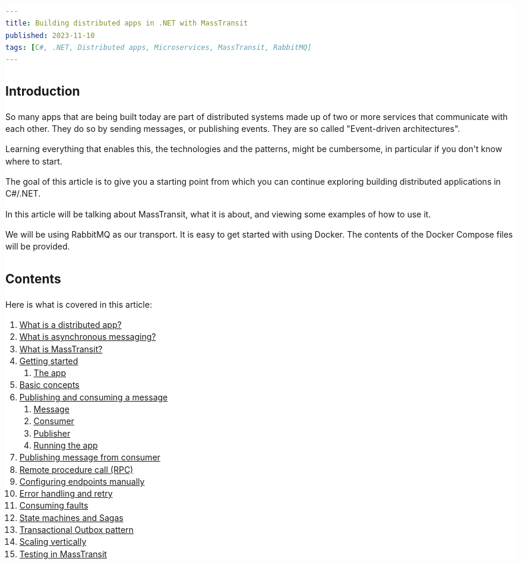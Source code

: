 ```yaml
---
title: Building distributed apps in .NET with MassTransit
published: 2023-11-10
tags: [C#, .NET, Distributed apps, Microservices, MassTransit, RabbitMQ]
---
```


## Introduction

So many apps that are being built today are part of distributed systems made up of two or more services that communicate with each other. They do so by sending messages, or publishing events. They are so called "Event-driven architectures". 

Learning everything that enables this, the technologies and the patterns, might be cumbersome, in particular if you don't know where to start.

The goal of this article is to give you a starting point from which you can continue exploring building distributed applications in C#/.NET.

In this article will be talking about MassTransit, what it is about, and viewing some examples of how to use it. 

We will be using RabbitMQ as our transport. It is easy to get started with using Docker. The contents of the Docker Compose files will be provided.

## Contents

Here is what is covered in this article:

1. <a href="/articles/building-distributed-apps-with-masstransit#what-is-a-distributed-app">What is a distributed app?</a>
2. <a href="/articles/building-distributed-apps-with-masstransit#what-is-a-distributed-app">What is asynchronous messaging?</a>
3. <a href="/articles/building-distributed-apps-with-masstransit#what-is-masstransit">What is MassTransit?</a>
4. <a href="/articles/building-distributed-apps-with-masstransit#getting-started">Getting started</a>
    1. <a href="/articles/building-distributed-apps-with-masstransit#the-app">The app</a>
5. <a href="/articles/building-distributed-apps-with-masstransit#basic-concepts">Basic concepts</a>
6. <a href="/articles/building-distributed-apps-with-masstransit#publishing-and-consuming-a-message">Publishing and consuming a message</a>
    1. <a href="/articles/building-distributed-apps-with-masstransit#message">Message</a>
    2. <a href="/articles/building-distributed-apps-with-masstransit#consumer">Consumer</a> 
    3. <a href="/articles/building-distributed-apps-with-masstransit#publisher">Publisher</a>
    4. <a href="/articles/building-distributed-apps-with-masstransit#running-the-app">Running the app</a>
7. <a href="/articles/building-distributed-apps-with-masstransit#publishing-message-from-consumer">Publishing message from consumer</a>
8. <a href="/articles/building-distributed-apps-with-masstransit#remote-procedure-call-rpc">Remote procedure call (RPC)</a>
9. <a href="/articles/building-distributed-apps-with-masstransit#configuring-endpoints-manually">Configuring endpoints manually</a>
10. <a href="/articles/building-distributed-apps-with-masstransit#error-handling-and-retry">Error handling and retry</a>
11. <a href="/articles/building-distributed-apps-with-masstransit#consuming-faults">Consuming faults</a>
12. <a href="/articles/building-distributed-apps-with-masstransit#state-machines-and-sagas">State machines and Sagas</a>
13. <a href="/articles/building-distributed-apps-with-masstransit#transactional-outbox-pattern">Transactional Outbox pattern</a>
14. <a href="/articles/building-distributed-apps-with-masstransit#scaling-vertically">Scaling vertically</a>
15. <a href="/articles/building-distributed-apps-with-masstransit#testing-in-masstransit">Testing in MassTransit</a>